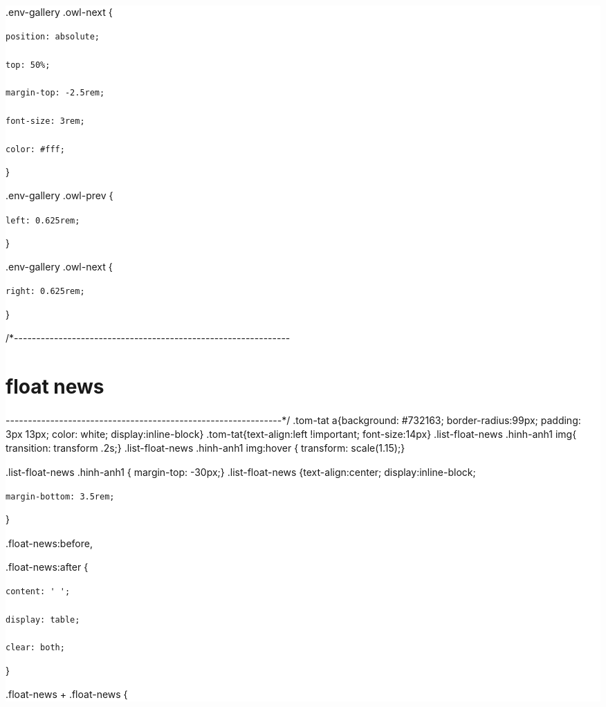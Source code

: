 .env-gallery .owl-next {

	position: absolute;

	top: 50%;

	margin-top: -2.5rem;

	font-size: 3rem;

	color: #fff;

}

.env-gallery .owl-prev {

	left: 0.625rem;

}

.env-gallery .owl-next {

	right: 0.625rem;

}



/*--------------------------------------------------------------

# float news

--------------------------------------------------------------*/
.tom-tat a{background: #732163; border-radius:99px; padding: 3px 13px; color: white; display:inline-block}
.tom-tat{text-align:left !important; font-size:14px}
.list-float-news .hinh-anh1 img{
    transition: transform .2s;}
.list-float-news .hinh-anh1 img:hover {
    transform: scale(1.15);}

.list-float-news .hinh-anh1 {     margin-top: -30px;}
.list-float-news {text-align:center; display:inline-block;

	margin-bottom: 3.5rem;

}

.float-news:before,

.float-news:after {

	content: ' ';

	display: table;

	clear: both;

}

.float-news + .float-news {
